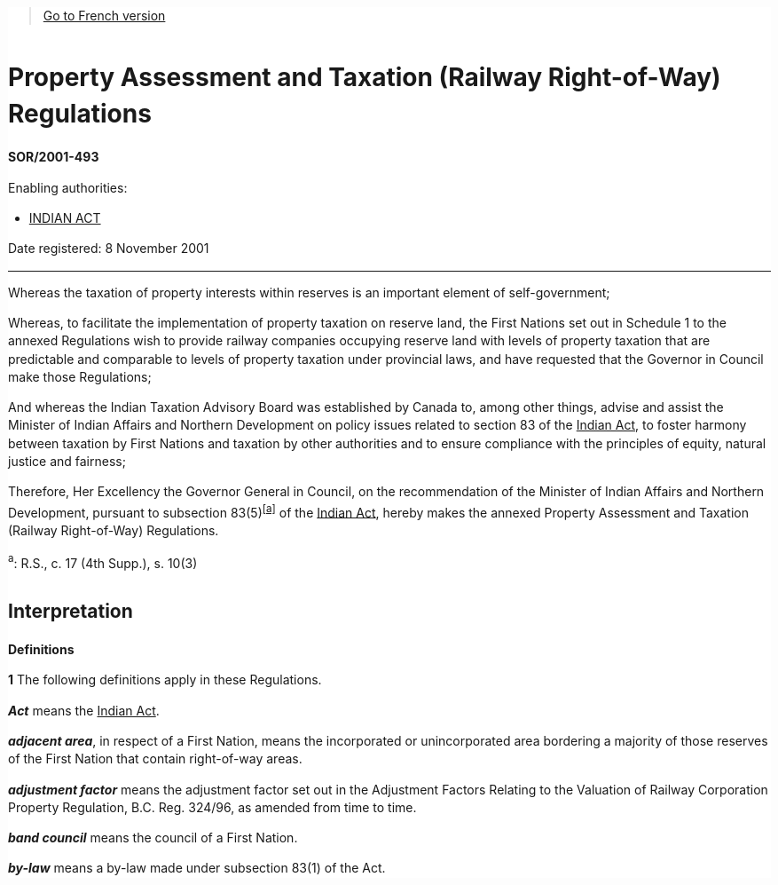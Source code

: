 > [Go to French version](/fr/Règlements/Décrets,%20ordonnances%20et%20règlements%20statutaires/2001/493.md)

# Property Assessment and Taxation (Railway Right-of-Way) Regulations

**SOR/2001-493**

Enabling authorities: 
- [INDIAN ACT](/en/Acts/Revised%20Statutes%20of%20Canada/I/I-5.md)

Date registered: 8 November 2001

----------

Whereas the taxation of property interests within reserves is an important element of self-government;

Whereas, to facilitate the implementation of property taxation on reserve land, the First Nations set out in Schedule 1 to the annexed Regulations wish to provide railway companies occupying reserve land with levels of property taxation that are predictable and comparable to levels of property taxation under provincial laws, and have requested that the Governor in Council make those Regulations;

And whereas the Indian Taxation Advisory Board was established by Canada to, among other things, advise and assist the Minister of Indian Affairs and Northern Development on policy issues related to section 83 of the [Indian Act](/en/Acts/Revised%20Statutes%20of%20Canada/I/I-5.md), to foster harmony between taxation by First Nations and taxation by other authorities and to ensure compliance with the principles of equity, natural justice and fairness;

Therefore, Her Excellency the Governor General in Council, on the recommendation of the Minister of Indian Affairs and Northern Development, pursuant to subsection 83(5)<sup><a href='#footnotea_e'>[a]</a></sup> of the [Indian Act](/en/Acts/Revised%20Statutes%20of%20Canada/I/I-5.md), hereby makes the annexed Property Assessment and Taxation (Railway Right-of-Way) Regulations.

<a name='footnotea_e'><sup>a</sup></a>: R.S., c. 17 (4th Supp.), s. 10(3)<br />




## Interpretation



**Definitions**

**1** The following definitions apply in these Regulations.

***Act*** means the [Indian Act](/en/Acts/Revised%20Statutes%20of%20Canada/I/I-5.md).

***adjacent area***, in respect of a First Nation, means the incorporated or unincorporated area bordering a majority of those reserves of the First Nation that contain right-of-way areas.

***adjustment factor*** means the adjustment factor set out in the Adjustment Factors Relating to the Valuation of Railway Corporation Property Regulation, B.C. Reg. 324/96, as amended from time to time.

***band council*** means the council of a First Nation.

***by-law*** means a by-law made under subsection 83(1) of the Act.
